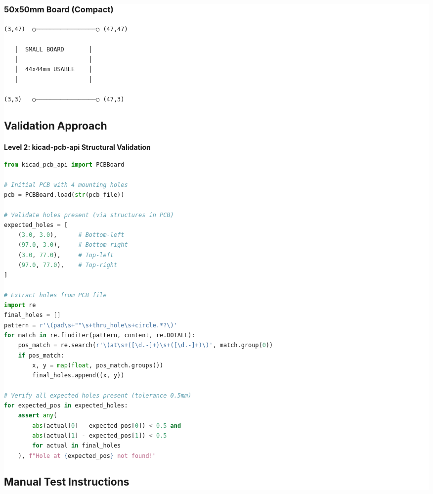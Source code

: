 ### 50x50mm Board (Compact)
```
(3,47)  ○─────────────────○ (47,47)

   │  SMALL BOARD       │
   │                    │
   │  44x44mm USABLE    │
   │                    │

(3,3)   ○─────────────────○ (47,3)
```

## Validation Approach

**Level 2: kicad-pcb-api Structural Validation**

```python
from kicad_pcb_api import PCBBoard

# Initial PCB with 4 mounting holes
pcb = PCBBoard.load(str(pcb_file))

# Validate holes present (via structures in PCB)
expected_holes = [
    (3.0, 3.0),      # Bottom-left
    (97.0, 3.0),     # Bottom-right
    (3.0, 77.0),     # Top-left
    (97.0, 77.0),    # Top-right
]

# Extract holes from PCB file
import re
final_holes = []
pattern = r'\(pad\s+""\s+thru_hole\s+circle.*?\)'
for match in re.finditer(pattern, content, re.DOTALL):
    pos_match = re.search(r'\(at\s+([\d.-]+)\s+([\d.-]+)\)', match.group(0))
    if pos_match:
        x, y = map(float, pos_match.groups())
        final_holes.append((x, y))

# Verify all expected holes present (tolerance 0.5mm)
for expected_pos in expected_holes:
    assert any(
        abs(actual[0] - expected_pos[0]) < 0.5 and
        abs(actual[1] - expected_pos[1]) < 0.5
        for actual in final_holes
    ), f"Hole at {expected_pos} not found!"
```

## Manual Test Instructions
